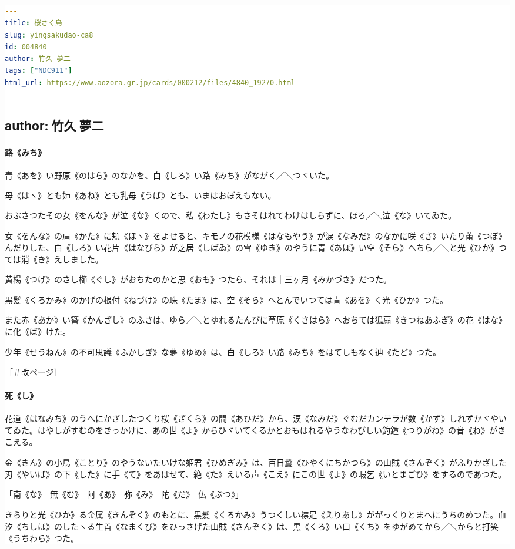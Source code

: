 ```yaml
---
title: 桜さく島
slug: yingsakudao-ca8
id: 004840
author: 竹久 夢二
tags: ["NDC911"]
html_url: https://www.aozora.gr.jp/cards/000212/files/4840_19270.html
---
```


## author: 竹久 夢二

#### 路《みち》








青《あを》い野原《のはら》のなかを、白《しろ》い路《みち》がながく／＼つヾいた。

母《はヽ》とも姉《あね》とも乳母《うば》とも、いまはおぼえもない。

おぶさつたその女《をんな》が泣《な》くので、私《わたし》もさそはれてわけはしらずに、ほろ／＼泣《な》いてゐた。

女《をんな》の肩《かた》に頬《ほヽ》をよせると、キモノの花模様《はなもやう》が涙《なみだ》のなかに咲《さ》いたり蕾《つぼ》んだりした、白《しろ》い花片《はなびら》が芝居《しばゐ》の雪《ゆき》のやうに青《あほ》い空《そら》へちら／＼と光《ひか》つては消《き》えしました。

黄楊《つげ》のさし櫛《ぐし》がおちたのかと思《おも》つたら、それは｜三ヶ月《みかづき》だつた。

黒髪《くろかみ》のかげの根付《ねづけ》の珠《たま》は、空《そら》へとんでいつては青《あを》く光《ひか》つた。

また赤《あか》い簪《かんざし》のふさは、ゆら／＼とゆれるたんびに草原《くさはら》へおちては狐扇《きつねあふぎ》の花《はな》に化《ば》けた。

少年《せうねん》の不可思議《ふかしぎ》な夢《ゆめ》は、白《しろ》い路《みち》をはてしもなく辿《たど》つた。

［＃改ページ］







#### 死《し》








花道《はなみち》のうへにかざしたつくり桜《ざくら》の間《あひだ》から、涙《なみだ》ぐむだカンテラが数《かず》しれずかヾやいてゐた。はやしがすむのをきっかけに、あの世《よ》からひヾいてくるかとおもはれるやうなわびしい釣鐘《つりがね》の音《ね》がきこえる。

金《きん》の小鳥《ことり》のやうないたいけな姫君《ひめぎみ》は、百日鬘《ひやくにちかつら》の山賊《さんぞく》がふりかざした刃《やいば》の下《した》に手《て》をあはせて、絶《た》えいる声《こえ》にこの世《よ》の暇乞《いとまごひ》をするのであつた。

「南《な》　無《む》　阿《あ》　弥《み》　陀《だ》　仏《ぶつ》」

きらりと光《ひか》る金属《きんぞく》のもとに、黒髪《くろかみ》うつくしい襟足《えりあし》ががっくりとまへにうちのめつた。血汐《ちしほ》のしたヽる生首《なまくび》をひっさげた山賊《さんぞく》は、黒《くろ》い口《くち》をゆがめてから／＼からと打笑《うちわら》つた。
